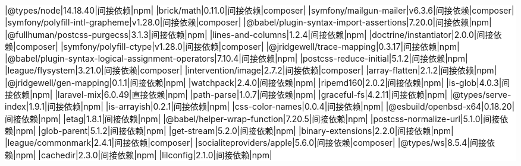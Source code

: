 |@types/node|14.18.40|间接依赖|npm|
|brick/math|0.11.0|间接依赖|composer|
|symfony/mailgun-mailer|v6.3.6|间接依赖|composer|
|symfony/polyfill-intl-grapheme|v1.28.0|间接依赖|composer|
|@babel/plugin-syntax-import-assertions|7.20.0|间接依赖|npm|
|@fullhuman/postcss-purgecss|3.1.3|间接依赖|npm|
|lines-and-columns|1.2.4|间接依赖|npm|
|doctrine/instantiator|2.0.0|间接依赖|composer|
|symfony/polyfill-ctype|v1.28.0|间接依赖|composer|
|@jridgewell/trace-mapping|0.3.17|间接依赖|npm|
|@babel/plugin-syntax-logical-assignment-operators|7.10.4|间接依赖|npm|
|postcss-reduce-initial|5.1.2|间接依赖|npm|
|league/flysystem|3.21.0|间接依赖|composer|
|intervention/image|2.7.2|间接依赖|composer|
|array-flatten|2.1.2|间接依赖|npm|
|@jridgewell/gen-mapping|0.1.1|间接依赖|npm|
|watchpack|2.4.0|间接依赖|npm|
|ripemd160|2.0.2|间接依赖|npm|
|is-glob|4.0.3|间接依赖|npm|
|laravel-mix|6.0.49|直接依赖|npm|
|path-parse|1.0.7|间接依赖|npm|
|graceful-fs|4.2.11|间接依赖|npm|
|@types/serve-index|1.9.1|间接依赖|npm|
|is-arrayish|0.2.1|间接依赖|npm|
|css-color-names|0.0.4|间接依赖|npm|
|@esbuild/openbsd-x64|0.18.20|间接依赖|npm|
|etag|1.8.1|间接依赖|npm|
|@babel/helper-wrap-function|7.20.5|间接依赖|npm|
|postcss-normalize-url|5.1.0|间接依赖|npm|
|glob-parent|5.1.2|间接依赖|npm|
|get-stream|5.2.0|间接依赖|npm|
|binary-extensions|2.2.0|间接依赖|npm|
|league/commonmark|2.4.1|间接依赖|composer|
|socialiteproviders/apple|5.6.0|间接依赖|composer|
|@types/ws|8.5.4|间接依赖|npm|
|cachedir|2.3.0|间接依赖|npm|
|lilconfig|2.1.0|间接依赖|npm|